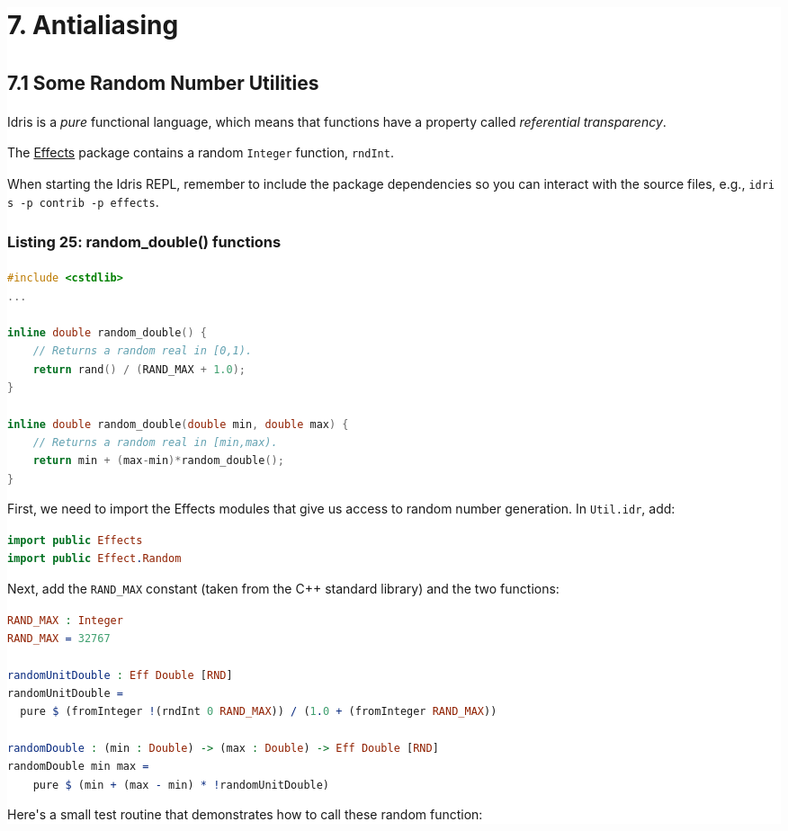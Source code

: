 # 7. Antialiasing

## 7.1 Some Random Number Utilities

Idris is a _pure_ functional language, which means that functions have a property called _referential transparency_.

The [Effects](http://docs.idris-lang.org/en/latest/effects/simpleeff.html#random-numbers) package contains a random `Integer` function, `rndInt`.

When starting the Idris REPL, remember to include the package dependencies so you can interact with the source files, e.g., `idris -p contrib -p effects`.

### Listing 25: random_double() functions
```cpp
#include <cstdlib>
...

inline double random_double() {
    // Returns a random real in [0,1).
    return rand() / (RAND_MAX + 1.0);
}

inline double random_double(double min, double max) {
    // Returns a random real in [min,max).
    return min + (max-min)*random_double();
}
```

First, we need to import the Effects modules that give us access to random number generation.  In `Util.idr`, add:

```idris
import public Effects
import public Effect.Random
```

Next, add the `RAND_MAX` constant (taken from the C++ standard library) and the two functions:

```idris
RAND_MAX : Integer
RAND_MAX = 32767

randomUnitDouble : Eff Double [RND]
randomUnitDouble =
  pure $ (fromInteger !(rndInt 0 RAND_MAX)) / (1.0 + (fromInteger RAND_MAX))

randomDouble : (min : Double) -> (max : Double) -> Eff Double [RND]
randomDouble min max =
    pure $ (min + (max - min) * !randomUnitDouble)
```

Here's a small test routine that demonstrates how to call these random function:
